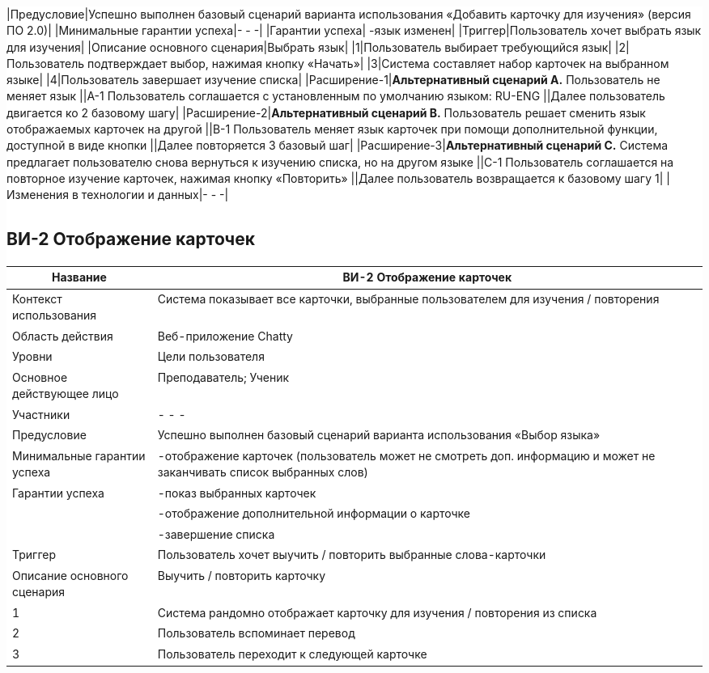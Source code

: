 |Предусловие|Успешно выполнен базовый сценарий варианта использования «Добавить карточку для изучения» (версия ПО 2.0)|
|Минимальные гарантии успеха|- - -|
|Гарантии успеха| -язык изменен|
|Триггер|Пользователь хочет выбрать язык для изучения|
|Описание основного сценария|Выбрать язык|
|1|Пользователь выбирает требующийся язык|
|2|Пользователь подтверждает выбор, нажимая кнопку «Начать»|
|3|Система составляет набор карточек на выбранном языке|
|4|Пользователь завершает изучение списка|
|Расширение-1|**Альтернативный сценарий А.** Пользователь не меняет язык
||A-1 Пользователь соглашается с установленным по умолчанию языком: RU-ENG
||Далее пользователь двигается ко 2 базовому шагу|
|Расширение-2|**Альтернативный сценарий B.** Пользователь решает сменить язык отображаемых карточек на другой
||B-1 Пользователь меняет язык карточек при помощи дополнительной функции, доступной в виде кнопки
||Далее повторяется 3 базовый шаг|
|Расширение-3|**Альтернативный сценарий C.** Система предлагает пользователю снова вернуться к изучению списка, но на другом языке
||C-1 Пользователь соглашается на повторное изучение карточек, нажимая кнопку «Повторить»
||Далее пользователь возвращается к базовому шагу 1|
|Изменения в технологии и данных|- - -|


## ВИ-2 Отображение карточек
|Название|ВИ-2 Отображение карточек|
| ------ | -------- |
|Контекст использования|Система показывает все карточки, выбранные пользователем для изучения / повторения|
|Область действия | Веб-приложение Chatty |
|Уровни|Цели пользователя|
|Основное действующее лицо|Преподаватель; Ученик|
|Участники|- - -|
|Предусловие|Успешно выполнен базовый сценарий варианта использования «Выбор языка»|
|Минимальные гарантии успеха| -отображение карточек (пользователь может не смотреть доп. информацию и может не заканчивать список выбранных слов)|
|Гарантии успеха| -показ выбранных карточек
||-отображение дополнительной информации о карточке
||-завершение списка|
|Триггер|Пользователь хочет выучить / повторить выбранные слова-карточки|
|Описание основного сценария|Выучить / повторить карточку|
|1|Система рандомно отображает карточку для изучения / повторения из списка|
|2|Пользователь вспоминает перевод|
|3|Пользователь переходит к следующей карточке|